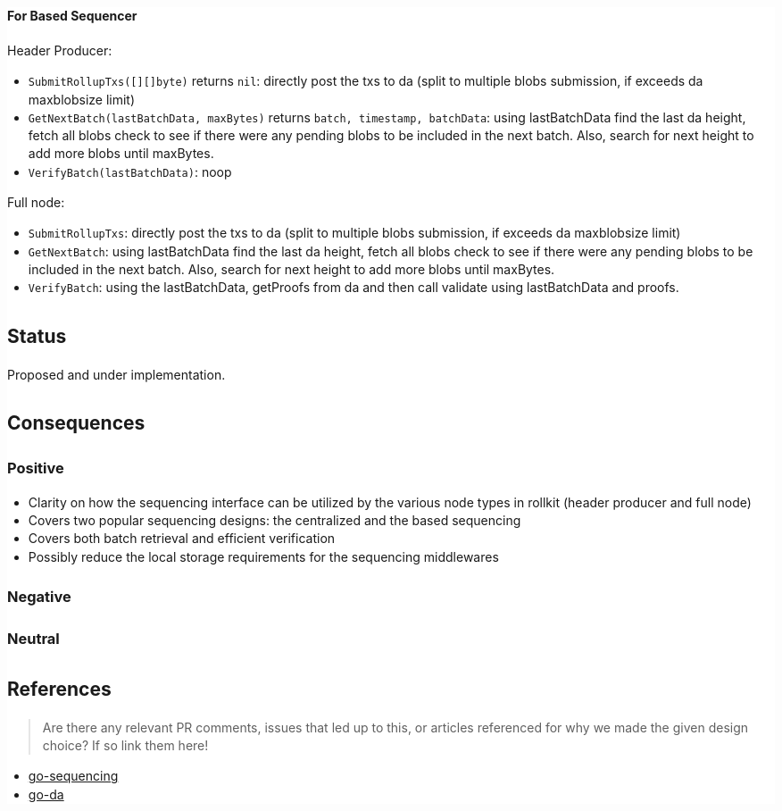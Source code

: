 #### For Based Sequencer

Header Producer:
* `SubmitRollupTxs([][]byte)` returns `nil`: directly post the txs to da (split to multiple blobs submission, if exceeds da maxblobsize limit)
* `GetNextBatch(lastBatchData, maxBytes)` returns `batch, timestamp, batchData`: using lastBatchData find the last da height, fetch all blobs check to see if there were any pending blobs to be included in the next batch. Also, search for next height to add more blobs until maxBytes.
* `VerifyBatch(lastBatchData)`: noop

Full node:
* `SubmitRollupTxs`: directly post the txs to da (split to multiple blobs submission, if exceeds da maxblobsize limit)
* `GetNextBatch`: using lastBatchData find the last da height, fetch all blobs check to see if there were any pending blobs to be included in the next batch. Also, search for next height to add more blobs until maxBytes.
* `VerifyBatch`: using the lastBatchData, getProofs from da and then call validate using lastBatchData and proofs.

## Status

Proposed and under implementation.

## Consequences

### Positive
* Clarity on how the sequencing interface can be utilized by the various node types in rollkit (header producer and full node)
* Covers two popular sequencing designs: the centralized and the based sequencing
* Covers both batch retrieval and efficient verification
* Possibly reduce the local storage requirements for the sequencing middlewares

### Negative

### Neutral

## References

> Are there any relevant PR comments, issues that led up to this, or articles referenced for why we made the given design choice? If so link them here!

- [go-sequencing](https://github.com/rollkit/go-sequencing)
- [go-da](https://github.com/rollkit/go-da)
